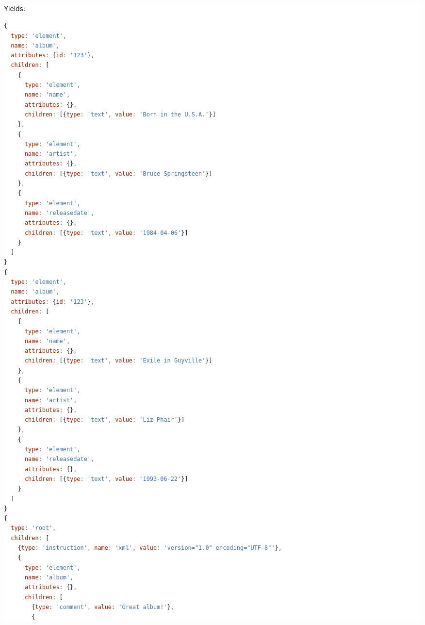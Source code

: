 Yields:

```js
{
  type: 'element',
  name: 'album',
  attributes: {id: '123'},
  children: [
    {
      type: 'element',
      name: 'name',
      attributes: {},
      children: [{type: 'text', value: 'Born in the U.S.A.'}]
    },
    {
      type: 'element',
      name: 'artist',
      attributes: {},
      children: [{type: 'text', value: 'Bruce Springsteen'}]
    },
    {
      type: 'element',
      name: 'releasedate',
      attributes: {},
      children: [{type: 'text', value: '1984-04-06'}]
    }
  ]
}
{
  type: 'element',
  name: 'album',
  attributes: {id: '123'},
  children: [
    {
      type: 'element',
      name: 'name',
      attributes: {},
      children: [{type: 'text', value: 'Exile in Guyville'}]
    },
    {
      type: 'element',
      name: 'artist',
      attributes: {},
      children: [{type: 'text', value: 'Liz Phair'}]
    },
    {
      type: 'element',
      name: 'releasedate',
      attributes: {},
      children: [{type: 'text', value: '1993-06-22'}]
    }
  ]
}
{
  type: 'root',
  children: [
    {type: 'instruction', name: 'xml', value: 'version="1.0" encoding="UTF-8"'},
    {
      type: 'element',
      name: 'album',
      attributes: {},
      children: [
        {type: 'comment', value: 'Great album!'},
        {
```

[build-badge]: https://github.com/syntax-tree/xastscript/workflows/main/badge.svg
[build]: https://github.com/syntax-tree/xastscript/actions
[coverage-badge]: https://img.shields.io/codecov/c/github/syntax-tree/xastscript.svg
[coverage]: https://codecov.io/github/syntax-tree/xastscript
[downloads-badge]: https://img.shields.io/npm/dm/xastscript.svg
[downloads]: https://www.npmjs.com/package/xastscript
[size-badge]: https://img.shields.io/bundlephobia/minzip/xastscript.svg
[size]: https://bundlephobia.com/result?p=xastscript
[sponsors-badge]: https://opencollective.com/unified/sponsors/badge.svg
[backers-badge]: https://opencollective.com/unified/backers/badge.svg
[collective]: https://opencollective.com/unified
[chat-badge]: https://img.shields.io/badge/chat-discussions-success.svg
[chat]: https://github.com/syntax-tree/unist/discussions
[npm]: https://docs.npmjs.com/cli/install
[license]: license
[author]: https://wooorm.com
[contributing]: https://github.com/syntax-tree/.github/blob/HEAD/contributing.md
[support]: https://github.com/syntax-tree/.github/blob/HEAD/support.md
[coc]: https://github.com/syntax-tree/.github/blob/HEAD/code-of-conduct.md
[unist]: https://github.com/syntax-tree/unist
[hast]: https://github.com/syntax-tree/hast
[xast]: https://github.com/syntax-tree/xast
[tree]: https://github.com/syntax-tree/unist#tree
[node]: https://github.com/syntax-tree/unist#node
[root]: https://github.com/syntax-tree/xast#root
[element]: https://github.com/syntax-tree/xast#element
[text]: https://github.com/syntax-tree/xast#text
[u]: https://github.com/syntax-tree/unist-builder
[h]: https://github.com/syntax-tree/hastscript
[bublé]: https://github.com/Rich-Harris/buble
[babel]: https://github.com/babel/babel
[babel-jsx]: https://github.com/babel/babel/tree/main/packages/babel-plugin-transform-react-jsx
[typescript]: https://www.typescriptlang.org
[typescript jsx handbook page]: https://www.typescriptlang.org/docs/handbook/jsx.html